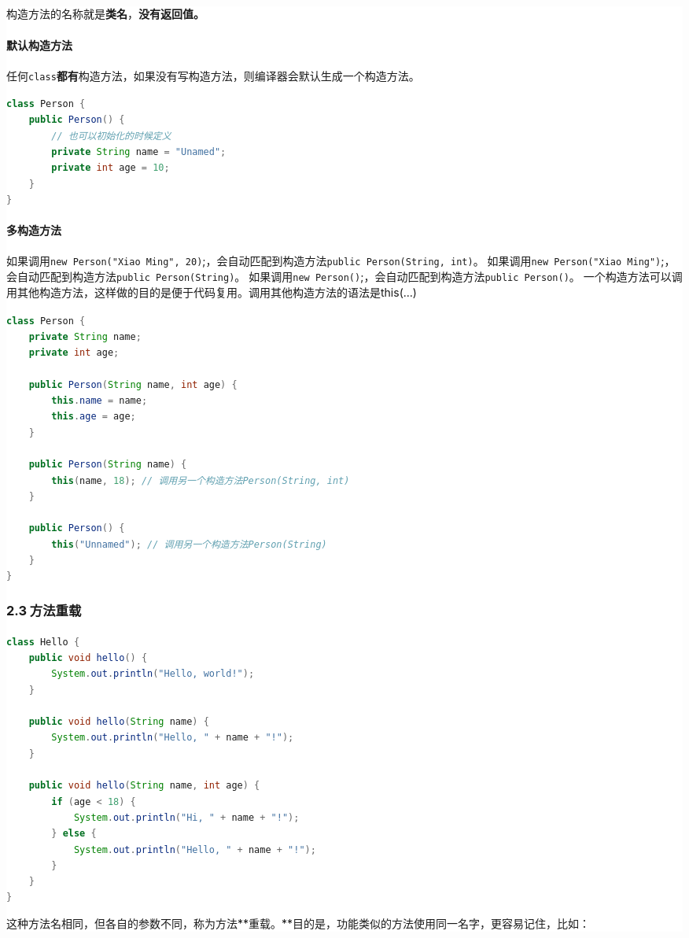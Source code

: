 构造方法的名称就是**类名**，**没有返回值。**
#### 默认构造方法
任何`class`**都有**构造方法，如果没有写构造方法，则编译器会默认生成一个构造方法。
```java
class Person {
    public Person() {
        // 也可以初始化的时候定义
        private String name = "Unamed";
    	private int age = 10;
    }
}
```
#### 多构造方法
如果调用`new Person("Xiao Ming", 20)`;，会自动匹配到构造方法`public Person(String, int)`。
如果调用`new Person("Xiao Ming")`;，会自动匹配到构造方法`public Person(String)`。
如果调用`new Person()`;，会自动匹配到构造方法`public Person()`。
一个构造方法可以调用其他构造方法，这样做的目的是便于代码复用。调用其他构造方法的语法是this(…)
```java
class Person {
    private String name;
    private int age;

    public Person(String name, int age) {
        this.name = name;
        this.age = age;
    }

    public Person(String name) {
        this(name, 18); // 调用另一个构造方法Person(String, int)
    }

    public Person() {
        this("Unnamed"); // 调用另一个构造方法Person(String)
    }
}
```
### 2.3 方法重载
```java
class Hello {
    public void hello() {
        System.out.println("Hello, world!");
    }

    public void hello(String name) {
        System.out.println("Hello, " + name + "!");
    }

    public void hello(String name, int age) {
        if (age < 18) {
            System.out.println("Hi, " + name + "!");
        } else {
            System.out.println("Hello, " + name + "!");
        }
    }
}
```
这种方法名相同，但各自的参数不同，称为方法**重载。**目的是，功能类似的方法使用同一名字，更容易记住，比如：

